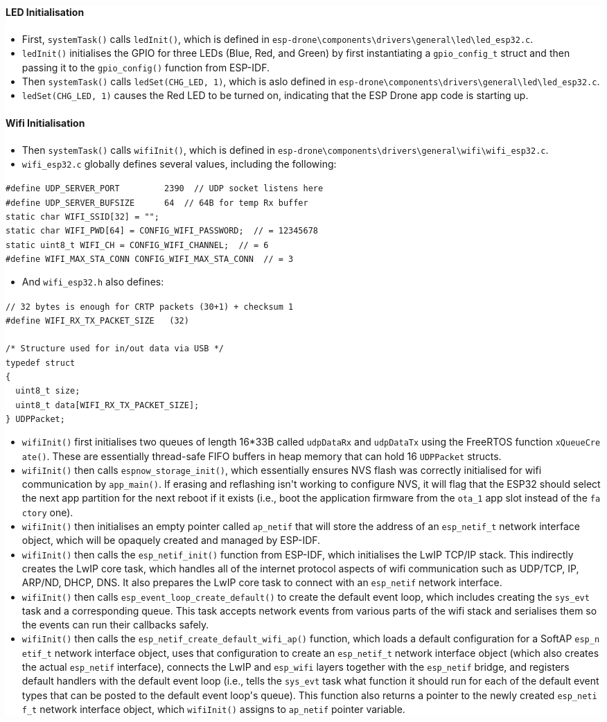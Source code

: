 #### LED Initialisation

- First, `systemTask()` calls `ledInit()`, which is defined in `esp-drone\components\drivers\general\led\led_esp32.c`.
- `ledInit()` initialises the GPIO for three LEDs (Blue, Red, and Green) by first instantiating a `gpio_config_t` struct and then passing it to the `gpio_config()` function from ESP-IDF. 
- Then `systemTask()` calls `ledSet(CHG_LED, 1)`, which is aslo defined in `esp-drone\components\drivers\general\led\led_esp32.c`.
- `ledSet(CHG_LED, 1)` causes the Red LED to be turned on, indicating that the ESP Drone app code is starting up. 

#### Wifi Initialisation

- Then `systemTask()` calls `wifiInit()`, which is defined in `esp-drone\components\drivers\general\wifi\wifi_esp32.c`.
- `wifi_esp32.c` globally defines several values, including the following:

```
#define UDP_SERVER_PORT         2390  // UDP socket listens here
#define UDP_SERVER_BUFSIZE      64  // 64B for temp Rx buffer
static char WIFI_SSID[32] = "";
static char WIFI_PWD[64] = CONFIG_WIFI_PASSWORD;  // = 12345678
static uint8_t WIFI_CH = CONFIG_WIFI_CHANNEL;  // = 6
#define WIFI_MAX_STA_CONN CONFIG_WIFI_MAX_STA_CONN  // = 3
```

- And `wifi_esp32.h` also defines: 

```
// 32 bytes is enough for CRTP packets (30+1) + checksum 1
#define WIFI_RX_TX_PACKET_SIZE   (32)

/* Structure used for in/out data via USB */
typedef struct
{
  uint8_t size;
  uint8_t data[WIFI_RX_TX_PACKET_SIZE];
} UDPPacket;
```

- `wifiInit()` first initialises two queues of length 16*33B called `udpDataRx` and `udpDataTx` using the FreeRTOS function `xQueueCreate()`. These are essentially thread-safe FIFO buffers in heap memory that can hold 16 `UDPPacket` structs.
- `wifiInit()` then calls `espnow_storage_init()`, which essentially ensures NVS flash was correctly initialised for wifi communication by `app_main()`. If erasing and reflashing isn't working to configure NVS, it will flag that the ESP32 should select the next app partition for the next reboot if it exists (i.e., boot the application firmware from the `ota_1` app slot instead of the `factory` one). 
- `wifiInit()` then initialises an empty pointer called `ap_netif` that will store the address of an `esp_netif_t` network interface object, which will be opaquely created and managed by ESP-IDF.
- `wifiInit()` then calls the `esp_netif_init()` function from ESP-IDF, which initialises the LwIP TCP/IP stack. This indirectly creates the LwIP core task, which handles all of the internet protocol aspects of wifi communication such as UDP/TCP, IP, ARP/ND, DHCP, DNS. It also prepares the LwIP core task to connect with an `esp_netif` network interface. 
- `wifiInit()` then calls `esp_event_loop_create_default()` to create the default event loop, which includes creating the `sys_evt` task and a corresponding queue. This task accepts network events from various parts of the wifi stack and serialises them so the events can run their callbacks safely. 
- `wifiInit()` then calls the `esp_netif_create_default_wifi_ap()` function, which loads a default configuration for a SoftAP `esp_netif_t` network interface object, uses that configuration to create an `esp_netif_t` network interface object (which also creates the actual `esp_netif` interface), connects the LwIP and `esp_wifi` layers together with the `esp_netif` bridge, and registers default handlers with the default event loop (i.e., tells the `sys_evt` task what function it should run for each of the default event types that can be posted to the default event loop's queue). This function also returns a pointer to the newly created `esp_netif_t` network interface object, which `wifiInit()` assigns to `ap_netif` pointer variable. 